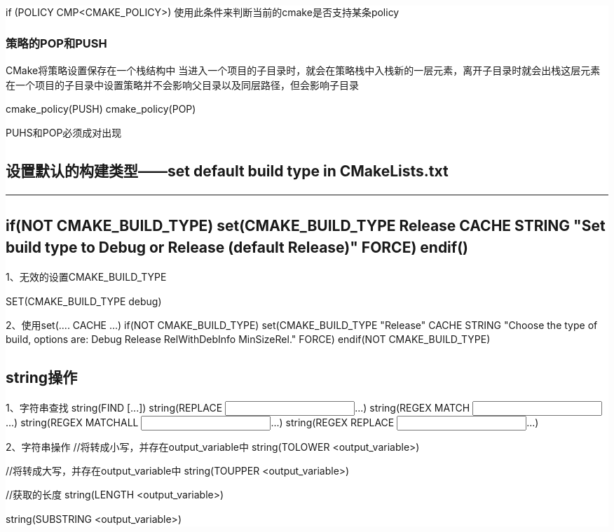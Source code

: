 if (POLICY CMP<CMAKE_POLICY>)
使用此条件来判断当前的cmake是否支持某条policy

### 策略的POP和PUSH
CMake将策略设置保存在一个栈结构中
当进入一个项目的子目录时，就会在策略栈中入栈新的一层元素，离开子目录时就会出栈这层元素
在一个项目的子目录中设置策略并不会影响父目录以及同层路径，但会影响子目录

cmake_policy(PUSH)
cmake_policy(POP)

PUHS和POP必须成对出现


## 设置默认的构建类型——set default build type in CMakeLists.txt
-----------------------------
if(NOT CMAKE_BUILD_TYPE)
    set(CMAKE_BUILD_TYPE Release
        CACHE STRING "Set build type to Debug or Release (default Release)" FORCE)
endif()
-----------------------------
1、无效的设置CMAKE_BUILD_TYPE

SET(CMAKE_BUILD_TYPE debug)

2、使用set(.... CACHE ...)
if(NOT CMAKE_BUILD_TYPE)
  set(CMAKE_BUILD_TYPE "Release" 
		CACHE 
		STRING "Choose the type of build, options are: Debug Release RelWithDebInfo MinSizeRel."
      FORCE)
endif(NOT CMAKE_BUILD_TYPE)



## string操作

1、字符串查找
string(FIND <string> <substring> <out-var> [...])
string(REPLACE <match-string> <replace-string> <out-var> <input>...)
string(REGEX MATCH <match-regex> <out-var> <input>...)
string(REGEX MATCHALL <match-regex> <out-var> <input>...)
string(REGEX REPLACE <match-regex> <replace-expr> <out-var> <input>...)

2、字符串操作
//将<string>转成小写，并存在output_variable中
string(TOLOWER <string> <output_variable>)

//将<string>转成大写，并存在output_variable中
string(TOUPPER <string> <output_variable>)

//获取<string>的长度
string(LENGTH <string> <output_variable>)

string(SUBSTRING <string> <begin> <length> <output_variable>)
